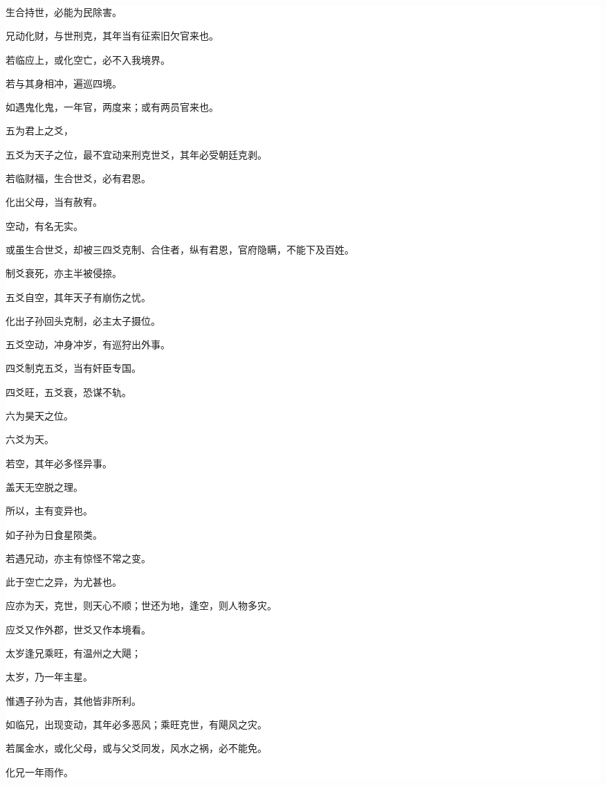 生合持世，必能为民除害。

兄动化财，与世刑克，其年当有征索旧欠官来也。

若临应上，或化空亡，必不入我境界。

若与其身相冲，遍巡四境。

如遇鬼化鬼，一年官，两度来；或有两员官来也。

五为君上之爻，

五爻为天子之位，最不宜动来刑克世爻，其年必受朝廷克剥。

若临财福，生合世爻，必有君恩。

化出父母，当有赦宥。

空动，有名无实。

或虽生合世爻，却被三四爻克制、合住者，纵有君恩，官府隐瞒，不能下及百姓。

制爻衰死，亦主半被侵捺。

五爻自空，其年天子有崩伤之忧。

化出子孙回头克制，必主太子摄位。

五爻空动，冲身冲岁，有巡狩出外事。

四爻制克五爻，当有奸臣专国。

四爻旺，五爻衰，恐谋不轨。

六为昊天之位。

六爻为天。

若空，其年必多怪异事。

盖天无空脱之理。

所以，主有变异也。

如子孙为日食星陨类。

若遇兄动，亦主有惊怪不常之变。

此于空亡之异，为尤甚也。

应亦为天，克世，则天心不顺；世还为地，逢空，则人物多灾。

应爻又作外郡，世爻又作本境看。

太岁逢兄乘旺，有温州之大飓；

太岁，乃一年主星。

惟遇子孙为吉，其他皆非所利。

如临兄，出现变动，其年必多恶风；乘旺克世，有飓风之灾。

若属金水，或化父母，或与父爻同发，风水之祸，必不能免。

化兄一年雨作。
